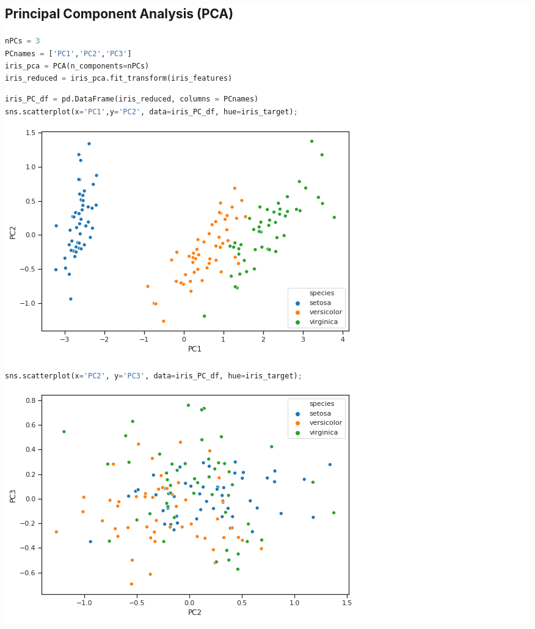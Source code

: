 ## Principal Component Analysis (PCA)


```python
nPCs = 3
PCnames = ['PC1','PC2','PC3']
iris_pca = PCA(n_components=nPCs)
iris_reduced = iris_pca.fit_transform(iris_features)
```


```python
iris_PC_df = pd.DataFrame(iris_reduced, columns = PCnames)
sns.scatterplot(x='PC1',y='PC2', data=iris_PC_df, hue=iris_target);
```


    
![png](90-Unsupervised_files/90-Unsupervised_31_0.png)
    



```python
sns.scatterplot(x='PC2', y='PC3', data=iris_PC_df, hue=iris_target);
```


    
![png](90-Unsupervised_files/90-Unsupervised_32_0.png)
    